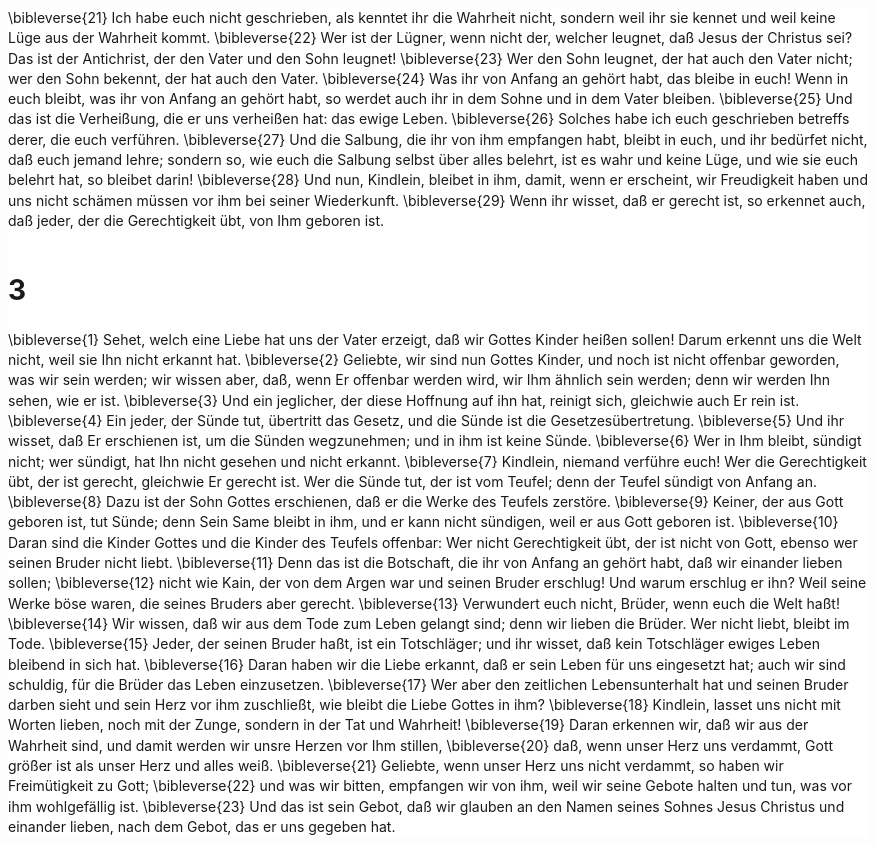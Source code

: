 \bibleverse{21} Ich habe euch nicht geschrieben, als kenntet ihr die Wahrheit nicht, sondern weil ihr sie kennet und weil keine Lüge aus der Wahrheit kommt. 
\bibleverse{22} Wer ist der Lügner, wenn nicht der, welcher leugnet, daß Jesus der Christus sei? Das ist der Antichrist, der den Vater und den Sohn leugnet! 
\bibleverse{23} Wer den Sohn leugnet, der hat auch den Vater nicht; wer den Sohn bekennt, der hat auch den Vater. 
\bibleverse{24} Was ihr von Anfang an gehört habt, das bleibe in euch! Wenn in euch bleibt, was ihr von Anfang an gehört habt, so werdet auch ihr in dem Sohne und in dem Vater bleiben. 
\bibleverse{25} Und das ist die Verheißung, die er uns verheißen hat: das ewige Leben. 
\bibleverse{26} Solches habe ich euch geschrieben betreffs derer, die euch verführen. 
\bibleverse{27} Und die Salbung, die ihr von ihm empfangen habt, bleibt in euch, und ihr bedürfet nicht, daß euch jemand lehre; sondern so, wie euch die Salbung selbst über alles belehrt, ist es wahr und keine Lüge, und wie sie euch belehrt hat, so bleibet darin! 
\bibleverse{28} Und nun, Kindlein, bleibet in ihm, damit, wenn er erscheint, wir Freudigkeit haben und uns nicht schämen müssen vor ihm bei seiner Wiederkunft. 
\bibleverse{29} Wenn ihr wisset, daß er gerecht ist, so erkennet auch, daß jeder, der die Gerechtigkeit übt, von Ihm geboren ist. 

# 3 
\bibleverse{1} Sehet, welch eine Liebe hat uns der Vater erzeigt, daß wir Gottes Kinder heißen sollen! Darum erkennt uns die Welt nicht, weil sie Ihn nicht erkannt hat. 
\bibleverse{2} Geliebte, wir sind nun Gottes Kinder, und noch ist nicht offenbar geworden, was wir sein werden; wir wissen aber, daß, wenn Er offenbar werden wird, wir Ihm ähnlich sein werden; denn wir werden Ihn sehen, wie er ist. 
\bibleverse{3} Und ein jeglicher, der diese Hoffnung auf ihn hat, reinigt sich, gleichwie auch Er rein ist. 
\bibleverse{4} Ein jeder, der Sünde tut, übertritt das Gesetz, und die Sünde ist die Gesetzesübertretung. 
\bibleverse{5} Und ihr wisset, daß Er erschienen ist, um die Sünden wegzunehmen; und in ihm ist keine Sünde. 
\bibleverse{6} Wer in Ihm bleibt, sündigt nicht; wer sündigt, hat Ihn nicht gesehen und nicht erkannt. 
\bibleverse{7} Kindlein, niemand verführe euch! Wer die Gerechtigkeit übt, der ist gerecht, gleichwie Er gerecht ist. Wer die Sünde tut, der ist vom Teufel; denn der Teufel sündigt von Anfang an. 
\bibleverse{8} Dazu ist der Sohn Gottes erschienen, daß er die Werke des Teufels zerstöre. 
\bibleverse{9} Keiner, der aus Gott geboren ist, tut Sünde; denn Sein Same bleibt in ihm, und er kann nicht sündigen, weil er aus Gott geboren ist. 
\bibleverse{10} Daran sind die Kinder Gottes und die Kinder des Teufels offenbar: Wer nicht Gerechtigkeit übt, der ist nicht von Gott, ebenso wer seinen Bruder nicht liebt. 
\bibleverse{11} Denn das ist die Botschaft, die ihr von Anfang an gehört habt, daß wir einander lieben sollen; 
\bibleverse{12} nicht wie Kain, der von dem Argen war und seinen Bruder erschlug! Und warum erschlug er ihn? Weil seine Werke böse waren, die seines Bruders aber gerecht. 
\bibleverse{13} Verwundert euch nicht, Brüder, wenn euch die Welt haßt! 
\bibleverse{14} Wir wissen, daß wir aus dem Tode zum Leben gelangt sind; denn wir lieben die Brüder. Wer nicht liebt, bleibt im Tode. 
\bibleverse{15} Jeder, der seinen Bruder haßt, ist ein Totschläger; und ihr wisset, daß kein Totschläger ewiges Leben bleibend in sich hat. 
\bibleverse{16} Daran haben wir die Liebe erkannt, daß er sein Leben für uns eingesetzt hat; auch wir sind schuldig, für die Brüder das Leben einzusetzen. 
\bibleverse{17} Wer aber den zeitlichen Lebensunterhalt hat und seinen Bruder darben sieht und sein Herz vor ihm zuschließt, wie bleibt die Liebe Gottes in ihm? 
\bibleverse{18} Kindlein, lasset uns nicht mit Worten lieben, noch mit der Zunge, sondern in der Tat und Wahrheit! 
\bibleverse{19} Daran erkennen wir, daß wir aus der Wahrheit sind, und damit werden wir unsre Herzen vor Ihm stillen, 
\bibleverse{20} daß, wenn unser Herz uns verdammt, Gott größer ist als unser Herz und alles weiß. 
\bibleverse{21} Geliebte, wenn unser Herz uns nicht verdammt, so haben wir Freimütigkeit zu Gott; 
\bibleverse{22} und was wir bitten, empfangen wir von ihm, weil wir seine Gebote halten und tun, was vor ihm wohlgefällig ist. 
\bibleverse{23} Und das ist sein Gebot, daß wir glauben an den Namen seines Sohnes Jesus Christus und einander lieben, nach dem Gebot, das er uns gegeben hat. 